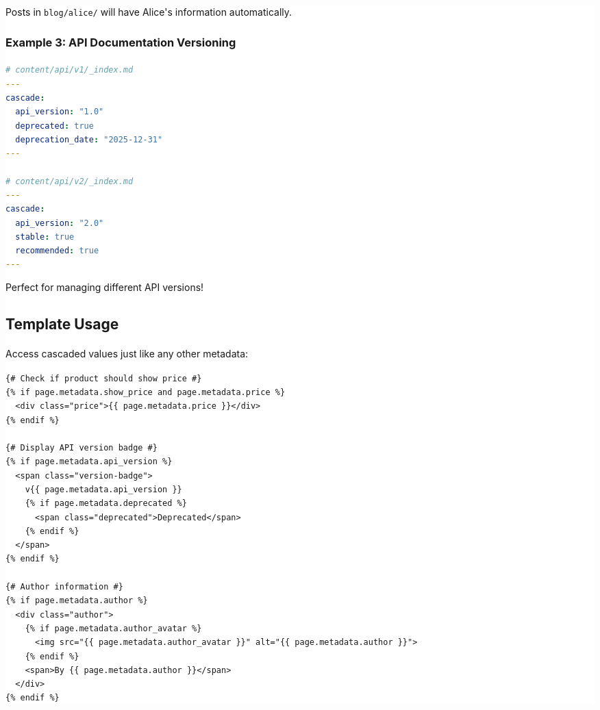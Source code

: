 Posts in `blog/alice/` will have Alice's information automatically.

### Example 3: API Documentation Versioning

```yaml
# content/api/v1/_index.md
---
cascade:
  api_version: "1.0"
  deprecated: true
  deprecation_date: "2025-12-31"
---

# content/api/v2/_index.md
---
cascade:
  api_version: "2.0"
  stable: true
  recommended: true
---
```

Perfect for managing different API versions!

## Template Usage

Access cascaded values just like any other metadata:

```jinja2
{# Check if product should show price #}
{% if page.metadata.show_price and page.metadata.price %}
  <div class="price">{{ page.metadata.price }}</div>
{% endif %}

{# Display API version badge #}
{% if page.metadata.api_version %}
  <span class="version-badge">
    v{{ page.metadata.api_version }}
    {% if page.metadata.deprecated %}
      <span class="deprecated">Deprecated</span>
    {% endif %}
  </span>
{% endif %}

{# Author information #}
{% if page.metadata.author %}
  <div class="author">
    {% if page.metadata.author_avatar %}
      <img src="{{ page.metadata.author_avatar }}" alt="{{ page.metadata.author }}">
    {% endif %}
    <span>By {{ page.metadata.author }}</span>
  </div>
{% endif %}
```
